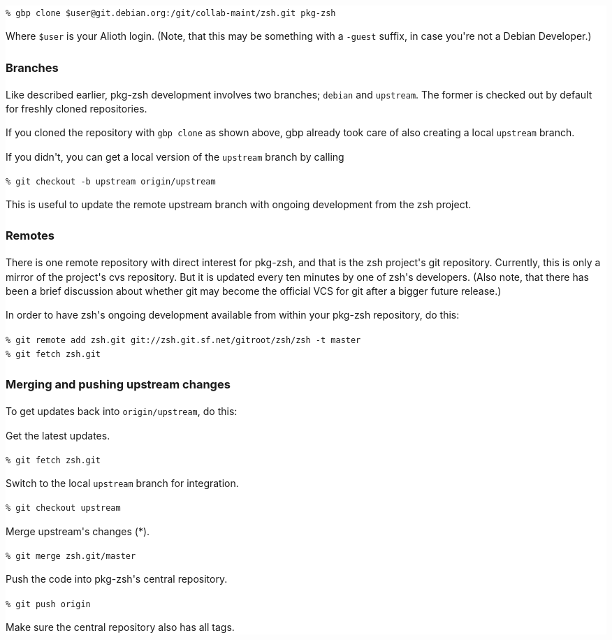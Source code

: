     % gbp clone $user@git.debian.org:/git/collab-maint/zsh.git pkg-zsh

Where `$user` is your Alioth login. (Note, that this may be something
with a `-guest` suffix, in case you're not a Debian Developer.)

### Branches

Like described earlier, pkg-zsh development involves two branches;
`debian` and `upstream`. The former is checked out by default for
freshly cloned repositories.

If you cloned the repository with `gbp clone` as shown above, gbp
already took care of also creating a local `upstream` branch.

If you didn't, you can get a local version of the `upstream` branch by
calling

    % git checkout -b upstream origin/upstream

This is useful to update the remote upstream branch with ongoing
development from the zsh project.

### Remotes

There is one remote repository with direct interest for pkg-zsh, and
that is the zsh project's git repository. Currently, this is only a
mirror of the project's cvs repository. But it is updated every ten
minutes by one of zsh's developers. (Also note, that there has been a
brief discussion about whether git may become the official VCS for git
after a bigger future release.)

In order to have zsh's ongoing development available from within
your pkg-zsh repository, do this:

    % git remote add zsh.git git://zsh.git.sf.net/gitroot/zsh/zsh -t master
    % git fetch zsh.git

### Merging and pushing upstream changes

To get updates back into `origin/upstream`, do this:

Get the latest updates.

    % git fetch zsh.git

Switch to the local `upstream` branch for integration.

    % git checkout upstream

Merge upstream's changes (*).

    % git merge zsh.git/master

Push the code into pkg-zsh's central repository.

    % git push origin

Make sure the central repository also has all tags.
